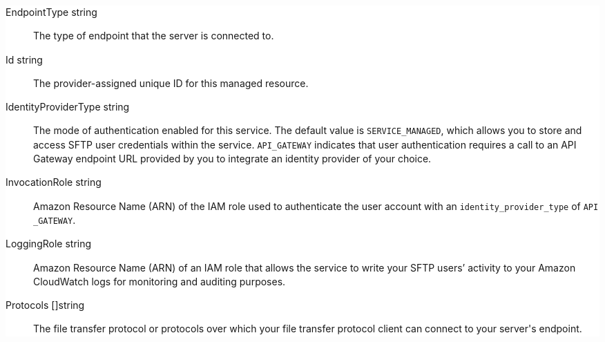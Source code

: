<a data-swiftype-name="resource-property" data-swiftype-type="text" href="#endpointtype_go" style="color: inherit; text-decoration: inherit;">Endpoint<wbr>Type</a>
</span>
        <span class="property-indicator"></span>
        <span class="property-type">string</span>
    </dt>
    <dd><p>The type of endpoint that the server is connected to.</p>
</dd><dt class="property-"
            title="">
        <span id="id_go">
<a data-swiftype-name="resource-property" data-swiftype-type="text" href="#id_go" style="color: inherit; text-decoration: inherit;">Id</a>
</span>
        <span class="property-indicator"></span>
        <span class="property-type">string</span>
    </dt>
    <dd><p>The provider-assigned unique ID for this managed resource.</p>
</dd><dt class="property-"
            title="">
        <span id="identityprovidertype_go">
<a data-swiftype-name="resource-property" data-swiftype-type="text" href="#identityprovidertype_go" style="color: inherit; text-decoration: inherit;">Identity<wbr>Provider<wbr>Type</a>
</span>
        <span class="property-indicator"></span>
        <span class="property-type">string</span>
    </dt>
    <dd><p>The mode of authentication enabled for this service. The default value is <code>SERVICE_MANAGED</code>, which allows you to store and access SFTP user credentials within the service. <code>API_GATEWAY</code> indicates that user authentication requires a call to an API Gateway endpoint URL provided by you to integrate an identity provider of your choice.</p>
</dd><dt class="property-"
            title="">
        <span id="invocationrole_go">
<a data-swiftype-name="resource-property" data-swiftype-type="text" href="#invocationrole_go" style="color: inherit; text-decoration: inherit;">Invocation<wbr>Role</a>
</span>
        <span class="property-indicator"></span>
        <span class="property-type">string</span>
    </dt>
    <dd><p>Amazon Resource Name (ARN) of the IAM role used to authenticate the user account with an <code>identity_provider_type</code> of <code>API_GATEWAY</code>.</p>
</dd><dt class="property-"
            title="">
        <span id="loggingrole_go">
<a data-swiftype-name="resource-property" data-swiftype-type="text" href="#loggingrole_go" style="color: inherit; text-decoration: inherit;">Logging<wbr>Role</a>
</span>
        <span class="property-indicator"></span>
        <span class="property-type">string</span>
    </dt>
    <dd><p>Amazon Resource Name (ARN) of an IAM role that allows the service to write your SFTP users’ activity to your Amazon CloudWatch logs for monitoring and auditing purposes.</p>
</dd><dt class="property-"
            title="">
        <span id="protocols_go">
<a data-swiftype-name="resource-property" data-swiftype-type="text" href="#protocols_go" style="color: inherit; text-decoration: inherit;">Protocols</a>
</span>
        <span class="property-indicator"></span>
        <span class="property-type">[]string</span>
    </dt>
    <dd><p>The file transfer protocol or protocols over which your file transfer protocol client can connect to your server's endpoint.</p>
</dd><dt class="property-"